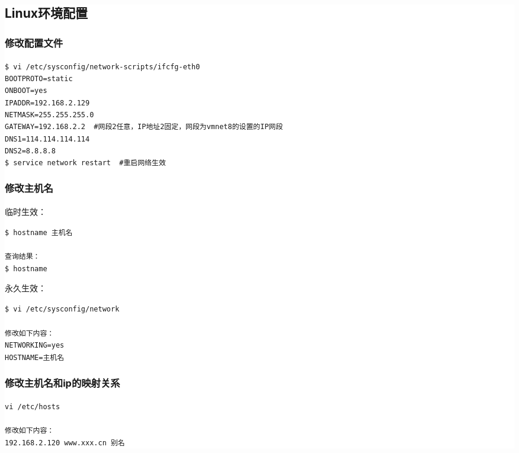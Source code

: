 



## Linux环境配置

### 修改配置文件

```
$ vi /etc/sysconfig/network-scripts/ifcfg-eth0
BOOTPROTO=static
ONBOOT=yes
IPADDR=192.168.2.129
NETMASK=255.255.255.0
GATEWAY=192.168.2.2  #网段2任意，IP地址2固定，网段为vmnet8的设置的IP网段
DNS1=114.114.114.114   
DNS2=8.8.8.8
$ service network restart  #重启网络生效
```

### 修改主机名

临时生效：

```
$ hostname 主机名

查询结果：
$ hostname
```

永久生效：

```
$ vi /etc/sysconfig/network

修改如下内容：
NETWORKING=yes
HOSTNAME=主机名
```

### 修改主机名和ip的映射关系

```
vi /etc/hosts

修改如下内容：
192.168.2.120 www.xxx.cn 别名
```

